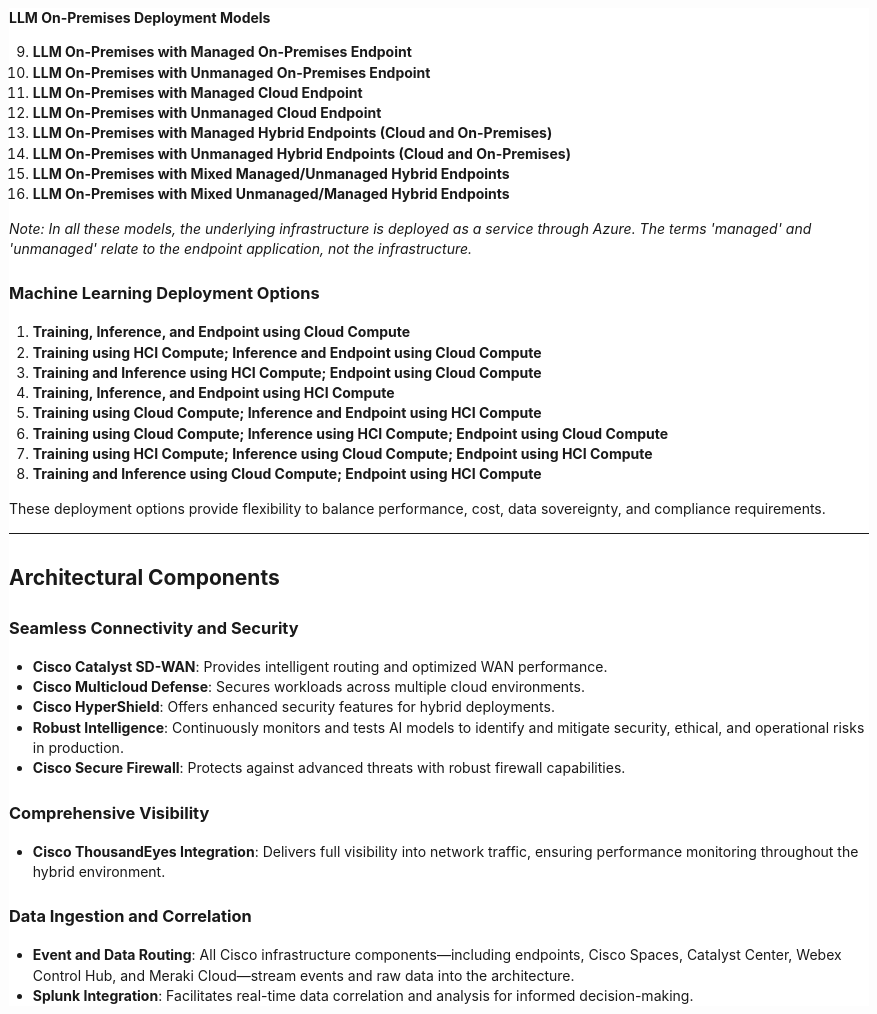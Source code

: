 **LLM On-Premises Deployment Models**

9. **LLM On-Premises with Managed On-Premises Endpoint**
10. **LLM On-Premises with Unmanaged On-Premises Endpoint**
11. **LLM On-Premises with Managed Cloud Endpoint**
12. **LLM On-Premises with Unmanaged Cloud Endpoint**
13. **LLM On-Premises with Managed Hybrid Endpoints (Cloud and On-Premises)**
14. **LLM On-Premises with Unmanaged Hybrid Endpoints (Cloud and On-Premises)**
15. **LLM On-Premises with Mixed Managed/Unmanaged Hybrid Endpoints**
16. **LLM On-Premises with Mixed Unmanaged/Managed Hybrid Endpoints**

*Note: In all these models, the underlying infrastructure is deployed as a service through Azure. The terms 'managed' and 'unmanaged' relate to the endpoint application, not the infrastructure.*

### Machine Learning Deployment Options

1. **Training, Inference, and Endpoint using Cloud Compute**
2. **Training using HCI Compute; Inference and Endpoint using Cloud Compute**
3. **Training and Inference using HCI Compute; Endpoint using Cloud Compute**
4. **Training, Inference, and Endpoint using HCI Compute**
5. **Training using Cloud Compute; Inference and Endpoint using HCI Compute**
6. **Training using Cloud Compute; Inference using HCI Compute; Endpoint using Cloud Compute**
7. **Training using HCI Compute; Inference using Cloud Compute; Endpoint using HCI Compute**
8. **Training and Inference using Cloud Compute; Endpoint using HCI Compute**

These deployment options provide flexibility to balance performance, cost, data sovereignty, and compliance requirements.

---

## Architectural Components

### Seamless Connectivity and Security

- **Cisco Catalyst SD-WAN**: Provides intelligent routing and optimized WAN performance.
- **Cisco Multicloud Defense**: Secures workloads across multiple cloud environments.
- **Cisco HyperShield**: Offers enhanced security features for hybrid deployments.
- **Robust Intelligence**: Continuously monitors and tests AI models to identify and mitigate security, ethical, and operational risks in production.
- **Cisco Secure Firewall**: Protects against advanced threats with robust firewall capabilities.
  

### Comprehensive Visibility

- **Cisco ThousandEyes Integration**: Delivers full visibility into network traffic, ensuring performance monitoring throughout the hybrid environment.

### Data Ingestion and Correlation

- **Event and Data Routing**: All Cisco infrastructure components—including endpoints, Cisco Spaces, Catalyst Center, Webex Control Hub, and Meraki Cloud—stream events and raw data into the architecture.
- **Splunk Integration**: Facilitates real-time data correlation and analysis for informed decision-making.
